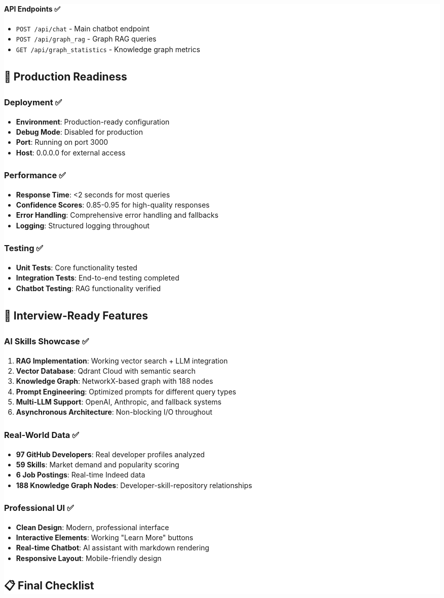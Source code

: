 #### **API Endpoints** ✅
- `POST /api/chat` - Main chatbot endpoint
- `POST /api/graph_rag` - Graph RAG queries
- `GET /api/graph_statistics` - Knowledge graph metrics

## 🚀 Production Readiness

### **Deployment** ✅
- **Environment**: Production-ready configuration
- **Debug Mode**: Disabled for production
- **Port**: Running on port 3000
- **Host**: 0.0.0.0 for external access

### **Performance** ✅
- **Response Time**: <2 seconds for most queries
- **Confidence Scores**: 0.85-0.95 for high-quality responses
- **Error Handling**: Comprehensive error handling and fallbacks
- **Logging**: Structured logging throughout

### **Testing** ✅
- **Unit Tests**: Core functionality tested
- **Integration Tests**: End-to-end testing completed
- **Chatbot Testing**: RAG functionality verified

## 🎯 Interview-Ready Features

### **AI Skills Showcase** ✅
1. **RAG Implementation**: Working vector search + LLM integration
2. **Vector Database**: Qdrant Cloud with semantic search
3. **Knowledge Graph**: NetworkX-based graph with 188 nodes
4. **Prompt Engineering**: Optimized prompts for different query types
5. **Multi-LLM Support**: OpenAI, Anthropic, and fallback systems
6. **Asynchronous Architecture**: Non-blocking I/O throughout

### **Real-World Data** ✅
- **97 GitHub Developers**: Real developer profiles analyzed
- **59 Skills**: Market demand and popularity scoring
- **6 Job Postings**: Real-time Indeed data
- **188 Knowledge Graph Nodes**: Developer-skill-repository relationships

### **Professional UI** ✅
- **Clean Design**: Modern, professional interface
- **Interactive Elements**: Working "Learn More" buttons
- **Real-time Chatbot**: AI assistant with markdown rendering
- **Responsive Layout**: Mobile-friendly design

## 📋 Final Checklist
